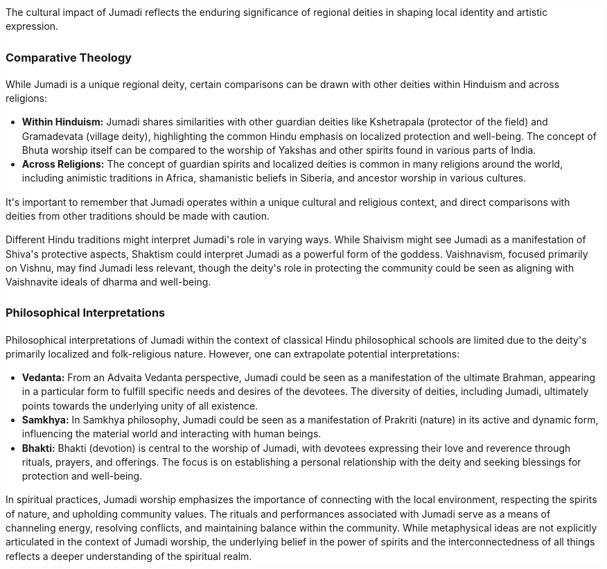 The cultural impact of Jumadi reflects the enduring significance of regional deities in shaping local identity and artistic expression.

###  Comparative Theology

While Jumadi is a unique regional deity, certain comparisons can be drawn with other deities within Hinduism and across religions:

*   **Within Hinduism:** Jumadi shares similarities with other guardian deities like Kshetrapala (protector of the field) and Gramadevata (village deity), highlighting the common Hindu emphasis on localized protection and well-being. The concept of Bhuta worship itself can be compared to the worship of Yakshas and other spirits found in various parts of India.
*   **Across Religions:** The concept of guardian spirits and localized deities is common in many religions around the world, including animistic traditions in Africa, shamanistic beliefs in Siberia, and ancestor worship in various cultures.

It's important to remember that Jumadi operates within a unique cultural and religious context, and direct comparisons with deities from other traditions should be made with caution.

Different Hindu traditions might interpret Jumadi's role in varying ways. While Shaivism might see Jumadi as a manifestation of Shiva's protective aspects, Shaktism could interpret Jumadi as a powerful form of the goddess. Vaishnavism, focused primarily on Vishnu, may find Jumadi less relevant, though the deity's role in protecting the community could be seen as aligning with Vaishnavite ideals of dharma and well-being.

###  Philosophical Interpretations

Philosophical interpretations of Jumadi within the context of classical Hindu philosophical schools are limited due to the deity's primarily localized and folk-religious nature. However, one can extrapolate potential interpretations:

*   **Vedanta:** From an Advaita Vedanta perspective, Jumadi could be seen as a manifestation of the ultimate Brahman, appearing in a particular form to fulfill specific needs and desires of the devotees. The diversity of deities, including Jumadi, ultimately points towards the underlying unity of all existence.
*   **Samkhya:** In Samkhya philosophy, Jumadi could be seen as a manifestation of Prakriti (nature) in its active and dynamic form, influencing the material world and interacting with human beings.
*   **Bhakti:** Bhakti (devotion) is central to the worship of Jumadi, with devotees expressing their love and reverence through rituals, prayers, and offerings. The focus is on establishing a personal relationship with the deity and seeking blessings for protection and well-being.

In spiritual practices, Jumadi worship emphasizes the importance of connecting with the local environment, respecting the spirits of nature, and upholding community values. The rituals and performances associated with Jumadi serve as a means of channeling energy, resolving conflicts, and maintaining balance within the community. While metaphysical ideas are not explicitly articulated in the context of Jumadi worship, the underlying belief in the power of spirits and the interconnectedness of all things reflects a deeper understanding of the spiritual realm.

